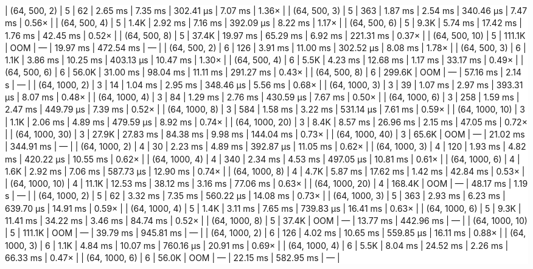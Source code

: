 | (64, 500, 2)    |       5 | 62         | 2.65 ms         | 7.35 ms         | 302.41 μs     | 7.07 ms       | 1.36×     |
| (64, 500, 3)    |       5 | 363        | 1.87 ms         | 2.54 ms         | 340.46 μs     | 7.47 ms       | 0.56×     |
| (64, 500, 4)    |       5 | 1.4K       | 2.92 ms         | 7.16 ms         | 392.09 μs     | 8.22 ms       | 1.17×     |
| (64, 500, 6)    |       5 | 9.3K       | 5.74 ms         | 17.42 ms        | 1.76 ms       | 42.45 ms      | 0.52×     |
| (64, 500, 8)    |       5 | 37.4K      | 19.97 ms        | 65.29 ms        | 6.92 ms       | 221.31 ms     | 0.37×     |
| (64, 500, 10)   |       5 | 111.1K     | OOM             | —               | 19.97 ms      | 472.54 ms     | —         |
| (64, 500, 2)    |       6 | 126        | 3.91 ms         | 11.00 ms        | 302.52 μs     | 8.08 ms       | 1.78×     |
| (64, 500, 3)    |       6 | 1.1K       | 3.86 ms         | 10.25 ms        | 403.13 μs     | 10.47 ms      | 1.30×     |
| (64, 500, 4)    |       6 | 5.5K       | 4.23 ms         | 12.68 ms        | 1.17 ms       | 33.17 ms      | 0.49×     |
| (64, 500, 6)    |       6 | 56.0K      | 31.00 ms        | 98.04 ms        | 11.11 ms      | 291.27 ms     | 0.43×     |
| (64, 500, 8)    |       6 | 299.6K     | OOM             | —               | 57.16 ms      | 2.14 s        | —         |
| (64, 1000, 2)   |       3 | 14         | 1.04 ms         | 2.95 ms         | 348.46 μs     | 5.56 ms       | 0.68×     |
| (64, 1000, 3)   |       3 | 39         | 1.07 ms         | 2.97 ms         | 393.31 μs     | 8.07 ms       | 0.48×     |
| (64, 1000, 4)   |       3 | 84         | 1.29 ms         | 2.76 ms         | 430.59 μs     | 7.67 ms       | 0.50×     |
| (64, 1000, 6)   |       3 | 258        | 1.59 ms         | 2.47 ms         | 449.79 μs     | 7.39 ms       | 0.52×     |
| (64, 1000, 8)   |       3 | 584        | 1.58 ms         | 3.22 ms         | 531.14 μs     | 7.61 ms       | 0.59×     |
| (64, 1000, 10)  |       3 | 1.1K       | 2.06 ms         | 4.89 ms         | 479.59 μs     | 8.92 ms       | 0.74×     |
| (64, 1000, 20)  |       3 | 8.4K       | 8.57 ms         | 26.96 ms        | 2.15 ms       | 47.05 ms      | 0.72×     |
| (64, 1000, 30)  |       3 | 27.9K      | 27.83 ms        | 84.38 ms        | 9.98 ms       | 144.04 ms     | 0.73×     |
| (64, 1000, 40)  |       3 | 65.6K      | OOM             | —               | 21.02 ms      | 344.91 ms     | —         |
| (64, 1000, 2)   |       4 | 30         | 2.23 ms         | 4.89 ms         | 392.87 μs     | 11.05 ms      | 0.62×     |
| (64, 1000, 3)   |       4 | 120        | 1.93 ms         | 4.82 ms         | 420.22 μs     | 10.55 ms      | 0.62×     |
| (64, 1000, 4)   |       4 | 340        | 2.34 ms         | 4.53 ms         | 497.05 μs     | 10.81 ms      | 0.61×     |
| (64, 1000, 6)   |       4 | 1.6K       | 2.92 ms         | 7.06 ms         | 587.73 μs     | 12.90 ms      | 0.74×     |
| (64, 1000, 8)   |       4 | 4.7K       | 5.87 ms         | 17.62 ms        | 1.42 ms       | 42.84 ms      | 0.53×     |
| (64, 1000, 10)  |       4 | 11.1K      | 12.53 ms        | 38.12 ms        | 3.16 ms       | 77.06 ms      | 0.63×     |
| (64, 1000, 20)  |       4 | 168.4K     | OOM             | —               | 48.17 ms      | 1.19 s        | —         |
| (64, 1000, 2)   |       5 | 62         | 3.32 ms         | 7.35 ms         | 560.22 μs     | 14.08 ms      | 0.73×     |
| (64, 1000, 3)   |       5 | 363        | 2.93 ms         | 6.23 ms         | 639.70 μs     | 14.91 ms      | 0.59×     |
| (64, 1000, 4)   |       5 | 1.4K       | 3.11 ms         | 7.65 ms         | 739.83 μs     | 16.41 ms      | 0.63×     |
| (64, 1000, 6)   |       5 | 9.3K       | 11.41 ms        | 34.22 ms        | 3.46 ms       | 84.74 ms      | 0.52×     |
| (64, 1000, 8)   |       5 | 37.4K      | OOM             | —               | 13.77 ms      | 442.96 ms     | —         |
| (64, 1000, 10)  |       5 | 111.1K     | OOM             | —               | 39.79 ms      | 945.81 ms     | —         |
| (64, 1000, 2)   |       6 | 126        | 4.02 ms         | 10.65 ms        | 559.85 μs     | 16.11 ms      | 0.88×     |
| (64, 1000, 3)   |       6 | 1.1K       | 4.84 ms         | 10.07 ms        | 760.16 μs     | 20.91 ms      | 0.69×     |
| (64, 1000, 4)   |       6 | 5.5K       | 8.04 ms         | 24.52 ms        | 2.26 ms       | 66.33 ms      | 0.47×     |
| (64, 1000, 6)   |       6 | 56.0K      | OOM             | —               | 22.15 ms      | 582.95 ms     | —         |